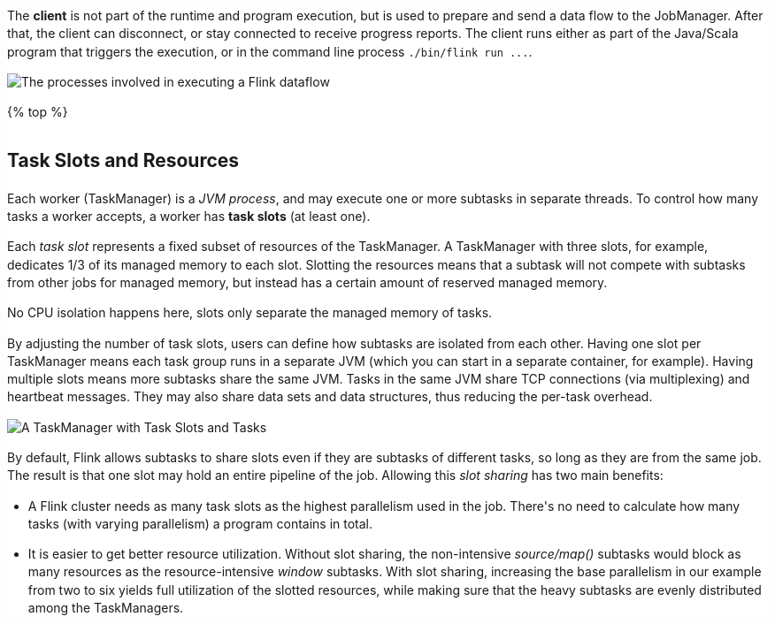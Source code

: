 The **client** is not part of the runtime and program execution, but is used to prepare and send a data flow to the JobManager.
After that, the client can disconnect, or stay connected to receive progress reports. The client runs either as part of the
Java/Scala program that triggers the execution, or in the command line process `./bin/flink run ...`.

<img src="../fig/processes.svg" alt="The processes involved in executing a Flink dataflow" class="offset" width="80%" />

{% top %}

## Task Slots and Resources

Each worker (TaskManager) is a *JVM process*, and may execute one or more subtasks in separate threads.
To control how many tasks a worker accepts, a worker has **task slots** (at least one).

Each *task slot* represents a fixed subset of resources of the TaskManager. A TaskManager with three slots, for example,
dedicates 1/3 of its managed memory to each slot. Slotting the resources means that a subtask will not
compete with subtasks from other jobs for managed memory, but instead has a certain amount of reserved
managed memory.

<span class="label label-info">No CPU isolation happens here, slots only separate the managed memory of tasks.</span>

By adjusting the number of task slots, users can define how subtasks are isolated from each other.
Having one slot per TaskManager means each task group runs in a separate JVM (which you can start in a
separate container, for example). Having multiple slots
means more subtasks share the same JVM. Tasks in the same JVM share TCP connections (via multiplexing) and
heartbeat messages. They may also share data sets and data structures, thus reducing the per-task overhead.

<img src="../fig/tasks_slots.svg" alt="A TaskManager with Task Slots and Tasks" class="offset" width="80%" />

By default, Flink allows subtasks to share slots even if they are subtasks of different tasks, so long as
they are from the same job. The result is that one slot may hold an entire pipeline of the
job. Allowing this *slot sharing* has two main benefits:

  - A Flink cluster needs as many task slots as the highest parallelism used in the job.
    There's no need to calculate how many tasks (with varying parallelism) a program contains in total.

  - It is easier to get better resource utilization. Without slot sharing, the non-intensive
    *source/map()* subtasks would block as many resources as the resource-intensive *window* subtasks.
    With slot sharing, increasing the base parallelism in our example from two to six yields full utilization of the
    slotted resources, while making sure that the heavy subtasks are evenly distributed among the TaskManagers.
